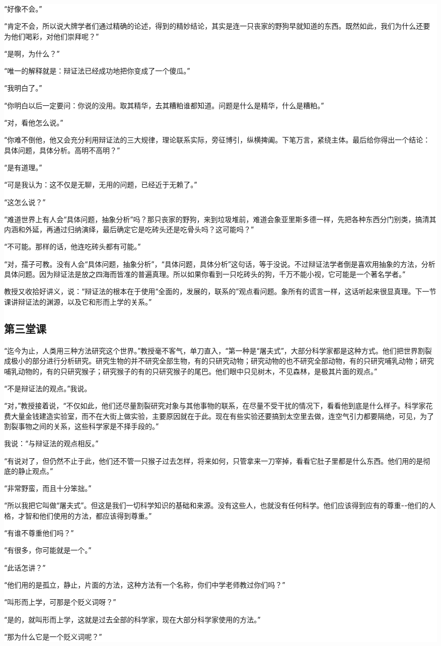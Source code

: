 “好像不会。”

“肯定不会，所以说大牌学者们通过精确的论述，得到的精妙结论，其实是连一只丧家的野狗早就知道的东西。既然如此，我们为什么还要为他们喝彩，对他们崇拜呢？”

“是啊，为什么？”

“唯一的解释就是：辩证法已经成功地把你变成了一个傻瓜。”

“我明白了。”

“你明白以后一定要问：你说的没用。取其精华，去其糟粕谁都知道。问题是什么是精华，什么是糟粕。”

“对，看他怎么说。”

“你难不倒他，他又会充分利用辩证法的三大规律，理论联系实际，旁征博引，纵横捭阖。下笔万言，紧绕主体。最后给你得出一个结论：具体问题，具体分析。高明不高明？”

“是有道理。”

“可是我认为：这不仅是无聊，无用的问题，已经近于无赖了。”

“这怎么说？”

“难道世界上有人会“具体问题，抽象分析”吗？那只丧家的野狗，来到垃圾堆前，难道会象亚里斯多德一样，先把各种东西分门别类，搞清其内涵和外延，再通过归纳演绎，最后确定它是吃砖头还是吃骨头吗？这可能吗？”

“不可能。那样的话，他连吃砖头都有可能。”

“对，孺子可教。没有人会“具体问题，抽象分析”，“具体问题，具体分析”这句话，等于没说。不过辩证法学者倒是喜欢用抽象的方法，分析具体问题。因为辩证法是放之四海而皆准的普遍真理。所以如果你看到一只吃砖头的狗，千万不能小视，它可能是一个著名学者。”

教授又收拾好讲义，说：“辩证法的根本在于使用“全面的，发展的，联系的”观点看问题。象所有的谎言一样，这话听起来很显真理。下一节课讲辩证法的渊源，以及它和形而上学的关系。”

## 第三堂课

“迄今为止，人类用三种方法研究这个世界。”教授毫不客气，单刀直入，“第一种是“屠夫式”，大部分科学家都是这种方式。他们把世界割裂成极小的部分进行分析研究。研究生物的并不研究全部生物，有的只研究动物；研究动物的也不研究全部动物，有的只研究哺乳动物；研究哺乳动物的，有的只研究猴子；研究猴子的有的只研究猴子的尾巴。他们眼中只见树木，不见森林，是极其片面的观点。”

“不是辩证法的观点。”我说。

“对，”教授接着说，“不仅如此，他们还尽量割裂研究对象与其他事物的联系，在尽量不受干扰的情况下，看看他到底是什么样子。科学家花费大量金钱建造实验室，而不在大街上做实验，主要原因就在于此。现在有些实验还要搞到太空里去做，连空气引力都要隔绝，可见，为了割裂事物之间的关系，这些科学家是不择手段的。”

我说：“与辩证法的观点相反。”

“有说对了，但仍然不止于此，他们还不管一只猴子过去怎样，将来如何，只管拿来一刀宰掉，看看它肚子里都是什么东西。他们用的是彻底的静止观点。”

“非常野蛮，而且十分笨拙。”

“所以我把它叫做“屠夫式”。但这是我们一切科学知识的基础和来源。没有这些人，也就没有任何科学。他们应该得到应有的尊重--他们的人格，才智和他们使用的方法，都应该得到尊重。”

“有谁不尊重他们吗？”

“有很多，你可能就是一个。”

“此话怎讲？”

“他们用的是孤立，静止，片面的方法，这种方法有一个名称，你们中学老师教过你们吗？”

“叫形而上学，可那是个贬义词呀？”

“是的，就叫形而上学，这就是过去全部的科学家，现在大部分科学家使用的方法。”

“那为什么它是一个贬义词呢？”
